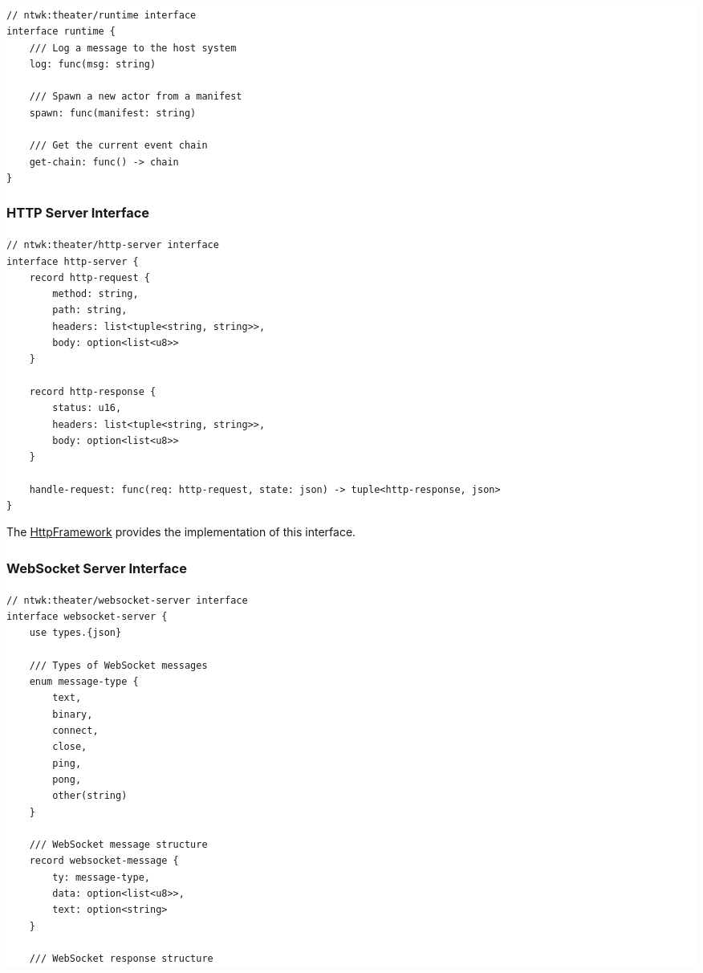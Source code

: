 ```wit
// ntwk:theater/runtime interface
interface runtime {
    /// Log a message to the host system
    log: func(msg: string)

    /// Spawn a new actor from a manifest
    spawn: func(manifest: string)

    /// Get the current event chain
    get-chain: func() -> chain
}
```

### HTTP Server Interface

```wit
// ntwk:theater/http-server interface
interface http-server {
    record http-request {
        method: string,
        path: string,
        headers: list<tuple<string, string>>,
        body: option<list<u8>>
    }

    record http-response {
        status: u16,
        headers: list<tuple<string, string>>,
        body: option<list<u8>>
    }

    handle-request: func(req: http-request, state: json) -> tuple<http-response, json>
}
```

The [HttpFramework](../api/theater/host/framework/struct.HttpFramework.html) provides the implementation of this interface.

### WebSocket Server Interface

```wit
// ntwk:theater/websocket-server interface
interface websocket-server {
    use types.{json}

    /// Types of WebSocket messages
    enum message-type {
        text,
        binary,
        connect,
        close,
        ping,
        pong,
        other(string)
    }

    /// WebSocket message structure
    record websocket-message {
        ty: message-type,
        data: option<list<u8>>,
        text: option<string>
    }

    /// WebSocket response structure
```